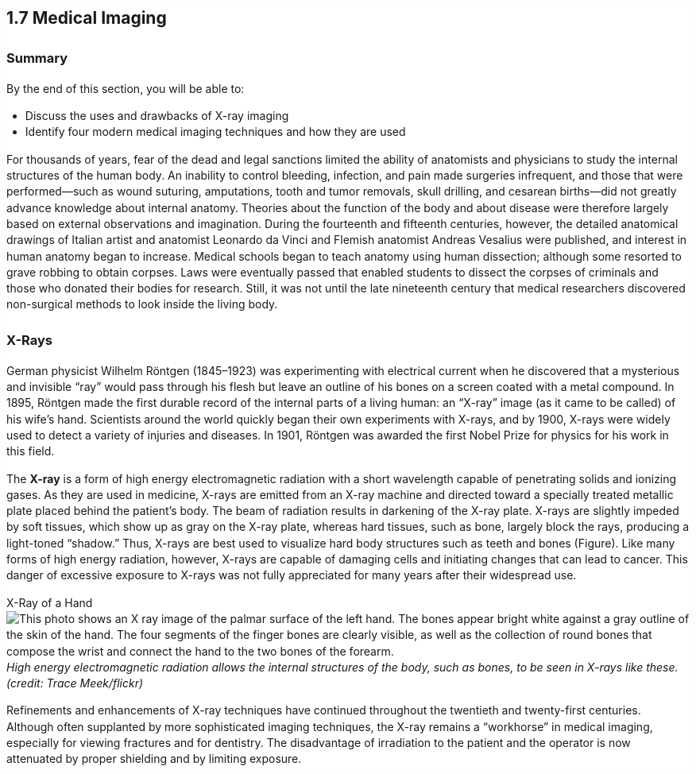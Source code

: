 ##  1.7 Medical Imaging 

### Summary

By the end of this section, you will be able to: 

  - Discuss the uses and drawbacks of X-ray imaging
  - Identify four modern medical imaging techniques and how they are used

For thousands of years, fear of the dead and legal sanctions limited the ability of anatomists and physicians to study the internal structures of the human body. An inability to control bleeding, infection, and pain made surgeries infrequent, and those that were performed—such as wound suturing, amputations, tooth and tumor removals, skull drilling, and cesarean births—did not greatly advance knowledge about internal anatomy. Theories about the function of the body and about disease were therefore largely based on external observations and imagination. During the fourteenth and fifteenth centuries, however, the detailed anatomical drawings of Italian artist and anatomist Leonardo da Vinci and Flemish anatomist Andreas Vesalius were published, and interest in human anatomy began to increase. Medical schools began to teach anatomy using human dissection; although some resorted to grave robbing to obtain corpses. Laws were eventually passed that enabled students to dissect the corpses of criminals and those who donated their bodies for research. Still, it was not until the late nineteenth century that medical researchers discovered non-surgical methods to look inside the living body.

### X-Rays

German physicist Wilhelm Röntgen (1845–1923) was experimenting with electrical current when he discovered that a mysterious and invisible “ray” would pass through his flesh but leave an outline of his bones on a screen coated with a metal compound. In 1895, Röntgen made the first durable record of the internal parts of a living human: an “X-ray” image (as it came to be called) of his wife’s hand. Scientists around the world quickly began their own experiments with X-rays, and by 1900, X-rays were widely used to detect a variety of injuries and diseases. In 1901, Röntgen was awarded the first Nobel Prize for physics for his work in this field.

The **X-ray** is a form of high energy electromagnetic radiation with a short wavelength capable of penetrating solids and ionizing gases. As they are used in medicine, X-rays are emitted from an X-ray machine and directed toward a specially treated metallic plate placed behind the patient’s body. The beam of radiation results in darkening of the X-ray plate. X-rays are slightly impeded by soft tissues, which show up as gray on the X-ray plate, whereas hard tissues, such as bone, largely block the rays, producing a light-toned “shadow.” Thus, X-rays are best used to visualize hard body structures such as teeth and bones (Figure). Like many forms of high energy radiation, however, X-rays are capable of damaging cells and initiating changes that can lead to cancer. This danger of excessive exposure to X-rays was not fully appreciated for many years after their widespread use.

X-Ray of a Hand ![This photo shows an X ray image of the palmar surface of the left hand. The bones appear bright white against a gray outline of the skin of the hand. The four segments of the finger bones are clearly visible, as well as the collection of round bones that compose the wrist and connect the hand to the two bones of the forearm.][1] _High energy electromagnetic radiation allows the internal structures of the body, such as bones, to be seen in X-rays like these. (credit: Trace Meek/flickr)_

Refinements and enhancements of X-ray techniques have continued throughout the twentieth and twenty-first centuries. Although often supplanted by more sophisticated imaging techniques, the X-ray remains a “workhorse” in medical imaging, especially for viewing fractures and for dentistry. The disadvantage of irradiation to the patient and the operator is now attenuated by proper shielding and by limiting exposure.


   [1]: https://cnx.org/resources/64a05553930935457edf21233e3f608a7d936dfb/01_16_X-ray_of_Hand.jpg
   [2]: https://cnx.org/resources/b0c2179f030b095ac12d35f7d00447caf85f4097/113abcd_Medical_Imaging_Techniques.jpg
   [3]: http://openstax.org/l/CATscan
   [4]: http://openstax.org/l/MRI
   [5]: http://openstax.org/l/PET